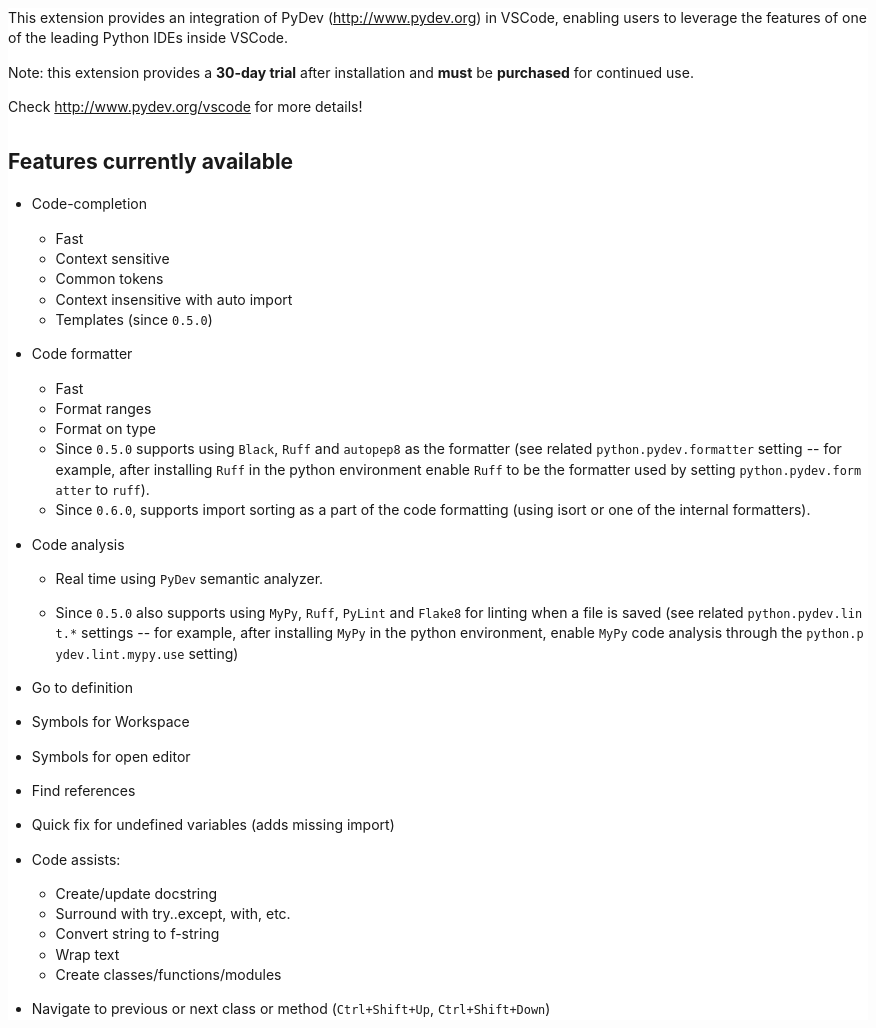 This extension provides an integration of PyDev (http://www.pydev.org) in VSCode,
enabling users to leverage the features of one of the leading Python IDEs inside VSCode.

Note: this extension provides a **30-day trial** after installation and **must** be **purchased** for continued use.

Check http://www.pydev.org/vscode for more details!

## Features currently available

-   Code-completion

    -   Fast
    -   Context sensitive
    -   Common tokens
    -   Context insensitive with auto import
    -   Templates (since `0.5.0`)

-   Code formatter

    -   Fast
    -   Format ranges
    -   Format on type
    -   Since `0.5.0` supports using `Black`, `Ruff` and `autopep8` as the
        formatter (see related `python.pydev.formatter` setting -- for example,
        after installing `Ruff` in the python environment enable `Ruff` to be
        the formatter used by setting `python.pydev.formatter` to `ruff`).
    -   Since `0.6.0`, supports import sorting as a part of the code formatting
        (using isort or one of the internal formatters).

-   Code analysis

    -   Real time using `PyDev` semantic analyzer.

    -   Since `0.5.0` also supports using `MyPy`, `Ruff`, `PyLint` and `Flake8` for linting
        when a file is saved (see related `python.pydev.lint.*` settings -- for example,
        after installing `MyPy` in the python environment, enable `MyPy`
        code analysis through the `python.pydev.lint.mypy.use` setting)

-   Go to definition

-   Symbols for Workspace

-   Symbols for open editor

-   Find references

-   Quick fix for undefined variables (adds missing import)

-   Code assists:

    -   Create/update docstring
    -   Surround with try..except, with, etc.
    -   Convert string to f-string
    -   Wrap text
    -   Create classes/functions/modules

-   Navigate to previous or next class or method (`Ctrl+Shift+Up`, `Ctrl+Shift+Down`)
